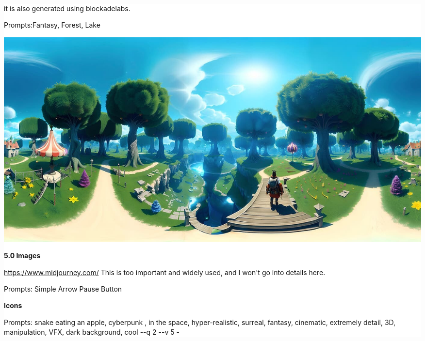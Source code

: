 it is also generated using blockadelabs.

Prompts:Fantasy, Forest, Lake

![27 image|690x339](./images/27.jpeg)

**5.0 Images**

https://www.midjourney.com/
This is too important and widely used, and I won't go into details here.

Prompts: Simple Arrow Pause Button

**Icons**

Prompts: snake eating an apple, cyberpunk , in the space, hyper-realistic, surreal, fantasy, cinematic, extremely detail, 3D, manipulation, VFX, dark background, cool --q 2 --v 5 -
